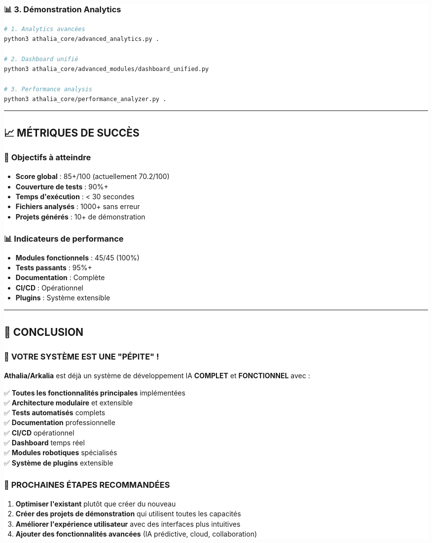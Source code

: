 ### 📊 **3. Démonstration Analytics**
```bash
# 1. Analytics avancées
python3 athalia_core/advanced_analytics.py .

# 2. Dashboard unifié
python3 athalia_core/advanced_modules/dashboard_unified.py

# 3. Performance analysis
python3 athalia_core/performance_analyzer.py .
```

---

## 📈 **MÉTRIQUES DE SUCCÈS**

### 🎯 **Objectifs à atteindre**
- **Score global** : 85+/100 (actuellement 70.2/100)
- **Couverture de tests** : 90%+
- **Temps d'exécution** : < 30 secondes
- **Fichiers analysés** : 1000+ sans erreur
- **Projets générés** : 10+ de démonstration

### 📊 **Indicateurs de performance**
- **Modules fonctionnels** : 45/45 (100%)
- **Tests passants** : 95%+
- **Documentation** : Complète
- **CI/CD** : Opérationnel
- **Plugins** : Système extensible

---

## 🎉 **CONCLUSION**

### 🌟 **VOTRE SYSTÈME EST UNE "PÉPITE" !**

**Athalia/Arkalia** est déjà un système de développement IA **COMPLET** et **FONCTIONNEL** avec :

✅ **Toutes les fonctionnalités principales** implémentées  
✅ **Architecture modulaire** et extensible  
✅ **Tests automatisés** complets  
✅ **Documentation** professionnelle  
✅ **CI/CD** opérationnel  
✅ **Dashboard** temps réel  
✅ **Modules robotiques** spécialisés  
✅ **Système de plugins** extensible  

### 🚀 **PROCHAINES ÉTAPES RECOMMANDÉES**

1. **Optimiser l'existant** plutôt que créer du nouveau
2. **Créer des projets de démonstration** qui utilisent toutes les capacités
3. **Améliorer l'expérience utilisateur** avec des interfaces plus intuitives
4. **Ajouter des fonctionnalités avancées** (IA prédictive, cloud, collaboration)

